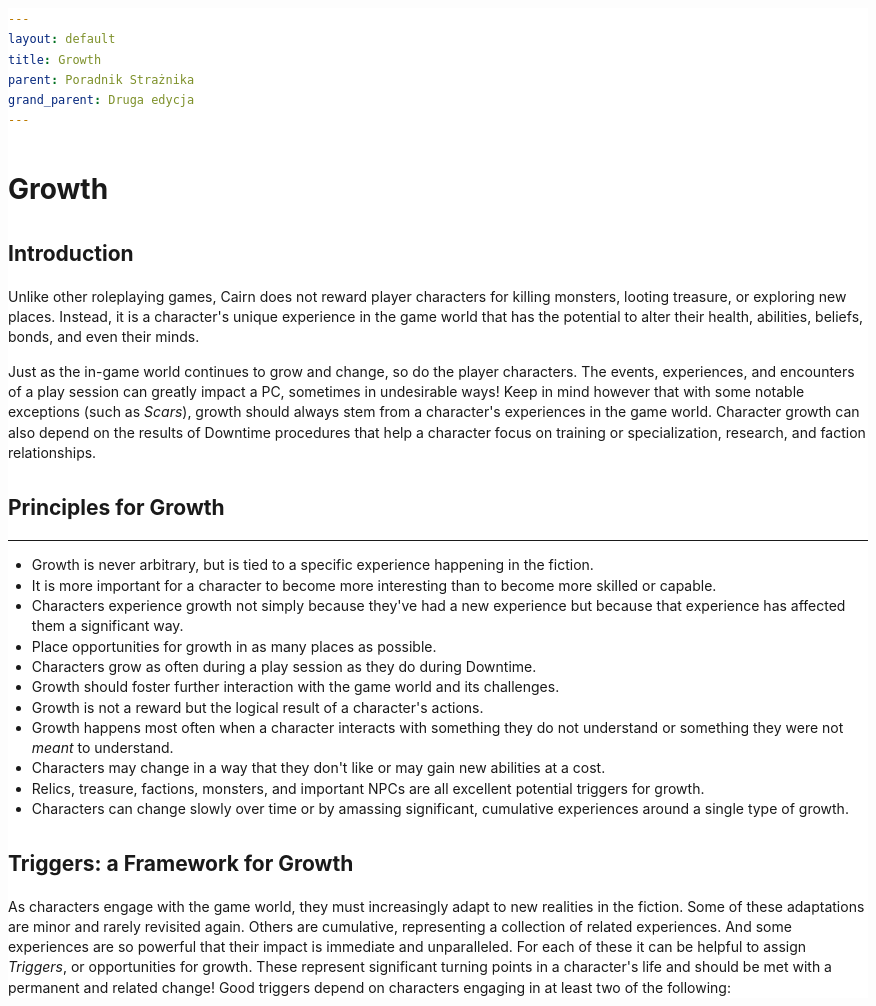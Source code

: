 ```yaml
---
layout: default
title: Growth
parent: Poradnik Strażnika 
grand_parent: Druga edycja
---
```


# Growth

## Introduction

Unlike other roleplaying games, Cairn does not reward player characters for killing monsters, looting treasure, or exploring new places. Instead, it is a character's unique experience in the game world that has the potential to alter their health, abilities, beliefs, bonds, and even their minds.

Just as the in-game world continues to grow and change, so do the player characters. The events, experiences, and encounters of a play session can greatly impact a PC, sometimes in undesirable ways! Keep in mind however that with some notable exceptions (such as _Scars_), growth should always stem from a character's experiences in the game world. Character growth can also depend on the results of Downtime procedures that help a character focus on training or specialization, research, and faction relationships.

## Principles for Growth
****
- Growth is never arbitrary, but is tied to a specific experience happening in the fiction.
- It is more important for a character to become more interesting than to become more skilled or capable.
- Characters experience growth not simply because they've had a new experience but because that experience has affected them a significant way.
- Place opportunities for growth in as many places as possible.
- Characters grow as often during a play session as they do during Downtime.
- Growth should foster further interaction with the game world and its challenges.
- Growth is not a reward but the logical result of a character's actions.
- Growth happens most often when a character interacts with something they do not understand or something they were not _meant_ to understand.
- Characters may change in a way that they don't like or may gain new abilities at a cost.
- Relics, treasure, factions, monsters, and important NPCs are all excellent potential triggers for growth.
- Characters can change slowly over time or by amassing significant, cumulative experiences around a single type of growth. 

## Triggers: a Framework for Growth

As characters engage with the game world, they must increasingly adapt to new realities in the fiction. Some of these adaptations are minor and rarely revisited again. Others are cumulative, representing a collection of related experiences. And some experiences are so powerful that their impact is immediate and unparalleled. For each of these it can be helpful to assign _Triggers_, or opportunities for growth. These represent significant turning points in a character's life and should be met with a permanent and related change! Good triggers depend on characters engaging in at least two of the following:
